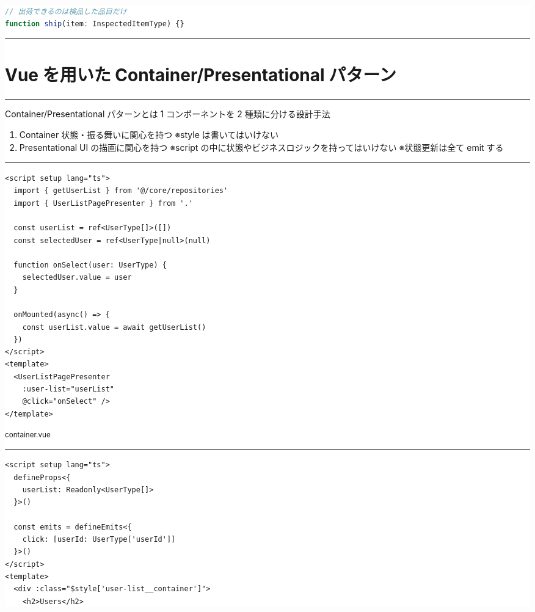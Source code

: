 ```ts
// 出荷できるのは検品した品目だけ
function ship(item: InspectedItemType) {}
```

---

# Vue を用いた Container/Presentational パターン

---



Container/Presentational パターンとは 1 コンポーネントを 2 種類に分ける設計手法

1. Container
   状態・振る舞いに関心を持つ
   ※style は書いてはいけない
2. Presentational
   UI の描画に関心を持つ
   ※script の中に状態やビジネスロジックを持ってはいけない
   ※状態更新は全て emit する

---



```vue
<script setup lang="ts">
  import { getUserList } from '@/core/repositories'
  import { UserListPagePresenter } from '.'

  const userList = ref<UserType[]>([])
  const selectedUser = ref<UserType|null>(null)

  function onSelect(user: UserType) {
    selectedUser.value = user
  }

  onMounted(async() => {
    const userList.value = await getUserList()
  })
</script>
<template>
  <UserListPagePresenter
    :user-list="userList"
    @click="onSelect" />
</template>
```

<small>container.vue</small>

---



```vue
<script setup lang="ts">
  defineProps<{
    userList: Readonly<UserType[]>
  }>()

  const emits = defineEmits<{
    click: [userId: UserType['userId']]
  }>()
</script>
<template>
  <div :class="$style['user-list__container']">
    <h2>Users</h2>
```